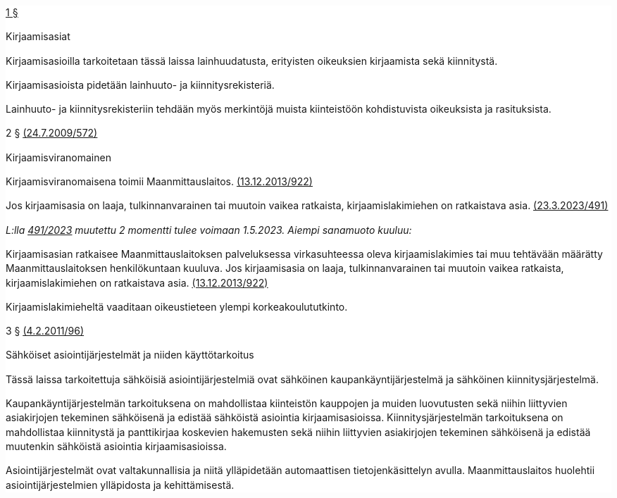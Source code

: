[<u>1
§</u>](https://www.finlex.fi/fi/laki/ajantasa/1995/19950540#a540-1995)

Kirjaamisasiat

Kirjaamisasioilla tarkoitetaan tässä laissa lainhuudatusta, erityisten
oikeuksien kirjaamista sekä kiinnitystä.

Kirjaamisasioista pidetään lainhuuto- ja kiinnitysrekisteriä.

Lainhuuto- ja kiinnitysrekisteriin tehdään myös merkintöjä muista
kiinteistöön kohdistuvista oikeuksista ja rasituksista.

2
§ [<u>(24.7.2009/572)</u>](https://www.finlex.fi/fi/laki/ajantasa/1995/19950540#a24.7.2009-572)

Kirjaamisviranomainen

Kirjaamisviranomaisena toimii
Maanmittauslaitos. [<u>(13.12.2013/922)</u>](https://www.finlex.fi/fi/laki/ajantasa/1995/19950540#a13.12.2013-922)

Jos kirjaamisasia on laaja, tulkinnanvarainen tai muutoin vaikea
ratkaista, kirjaamislakimiehen on ratkaistava
asia. [<u>(23.3.2023/491)</u>](https://www.finlex.fi/fi/laki/ajantasa/1995/19950540#a23.3.2023-491)

*L:lla [<u>491/2023</u>](https://www.finlex.fi/fi/laki/smur/2023/20230491) muutettu
2 momentti tulee voimaan 1.5.2023. Aiempi sanamuoto kuuluu:*

Kirjaamisasian ratkaisee Maanmittauslaitoksen palveluksessa
virkasuhteessa oleva kirjaamislakimies tai muu tehtävään määrätty
Maanmittauslaitoksen henkilökuntaan kuuluva. Jos kirjaamisasia on laaja,
tulkinnanvarainen tai muutoin vaikea ratkaista, kirjaamislakimiehen on
ratkaistava
asia. [<u>(13.12.2013/922)</u>](https://www.finlex.fi/fi/laki/ajantasa/1995/19950540#a13.12.2013-922)

Kirjaamislakimieheltä vaaditaan oikeustieteen ylempi
korkeakoulututkinto.

3
§ [<u>(4.2.2011/96)</u>](https://www.finlex.fi/fi/laki/ajantasa/1995/19950540#a4.2.2011-96)

Sähköiset asiointijärjestelmät ja niiden käyttötarkoitus

Tässä laissa tarkoitettuja sähköisiä asiointijärjestelmiä ovat sähköinen
kaupankäyntijärjestelmä ja sähköinen kiinnitysjärjestelmä.

Kaupankäyntijärjestelmän tarkoituksena on mahdollistaa kiinteistön
kauppojen ja muiden luovutusten sekä niihin liittyvien asiakirjojen
tekeminen sähköisenä ja edistää sähköistä asiointia kirjaamisasioissa.
Kiinnitysjärjestelmän tarkoituksena on mahdollistaa kiinnitystä ja
panttikirjaa koskevien hakemusten sekä niihin liittyvien asiakirjojen
tekeminen sähköisenä ja edistää muutenkin sähköistä asiointia
kirjaamisasioissa.

Asiointijärjestelmät ovat valtakunnallisia ja niitä ylläpidetään
automaattisen tietojenkäsittelyn avulla. Maanmittauslaitos huolehtii
asiointijärjestelmien ylläpidosta ja kehittämisestä.
